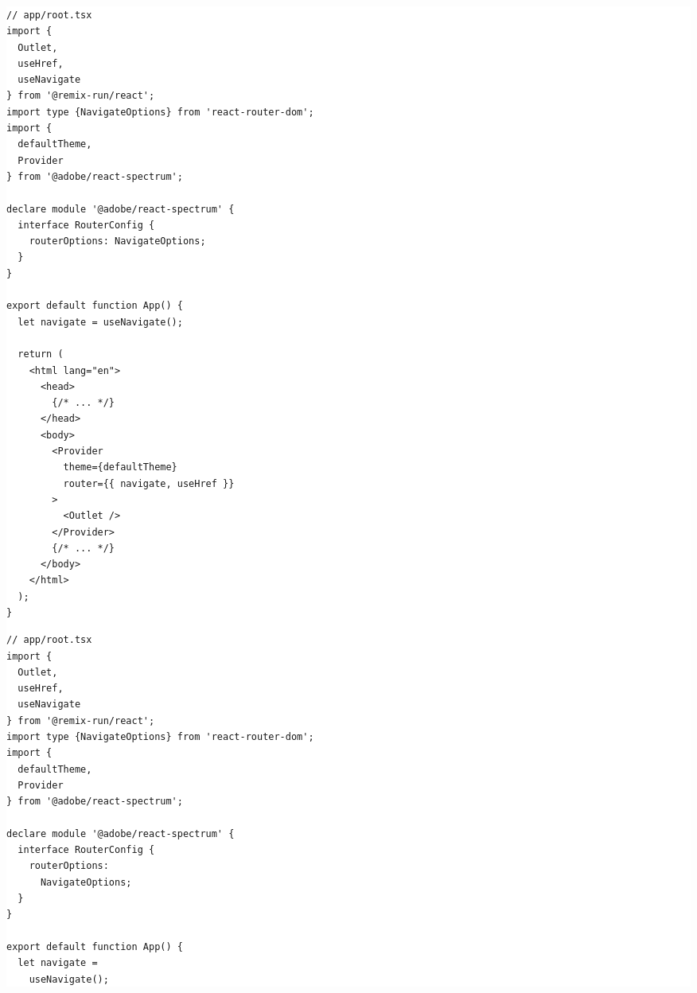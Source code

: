 ```
// app/root.tsx
import {
  Outlet,
  useHref,
  useNavigate
} from '@remix-run/react';
import type {NavigateOptions} from 'react-router-dom';
import {
  defaultTheme,
  Provider
} from '@adobe/react-spectrum';

declare module '@adobe/react-spectrum' {
  interface RouterConfig {
    routerOptions: NavigateOptions;
  }
}

export default function App() {
  let navigate = useNavigate();

  return (
    <html lang="en">
      <head>
        {/* ... */}
      </head>
      <body>
        <Provider
          theme={defaultTheme}
          router={{ navigate, useHref }}
        >
          <Outlet />
        </Provider>
        {/* ... */}
      </body>
    </html>
  );
}
```

```
// app/root.tsx
import {
  Outlet,
  useHref,
  useNavigate
} from '@remix-run/react';
import type {NavigateOptions} from 'react-router-dom';
import {
  defaultTheme,
  Provider
} from '@adobe/react-spectrum';

declare module '@adobe/react-spectrum' {
  interface RouterConfig {
    routerOptions:
      NavigateOptions;
  }
}

export default function App() {
  let navigate =
    useNavigate();

```